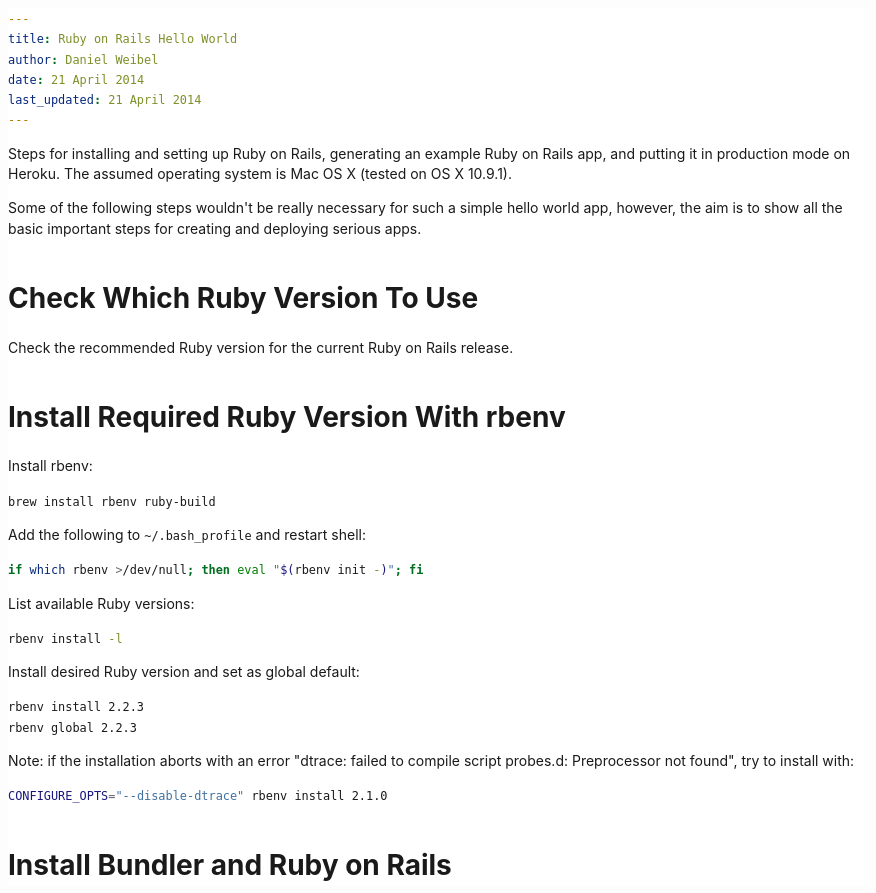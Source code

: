 ```yaml
---
title: Ruby on Rails Hello World
author: Daniel Weibel
date: 21 April 2014
last_updated: 21 April 2014
---
```


Steps for installing and setting up Ruby on Rails, generating an example Ruby on Rails app, and putting it in production mode on Heroku. The assumed operating system is Mac OS X (tested on OS X 10.9.1).

Some of the following steps wouldn't be really necessary for such a simple hello world app, however, the aim is to show all the basic important steps for creating and deploying serious apps.

# Check Which Ruby Version To Use

Check the recommended Ruby version for the current Ruby on Rails release.

# Install Required Ruby Version With rbenv

Install rbenv:

~~~bash
brew install rbenv ruby-build
~~~

Add the following to `~/.bash_profile` and restart shell:

~~~bash
if which rbenv >/dev/null; then eval "$(rbenv init -)"; fi
~~~

List available Ruby versions:

~~~bash
rbenv install -l
~~~

Install desired Ruby version and set as global default:

~~~bash
rbenv install 2.2.3
rbenv global 2.2.3
~~~

Note: if the installation aborts with an error "dtrace: failed to compile script probes.d: Preprocessor not found", try to install with:

~~~bash
CONFIGURE_OPTS="--disable-dtrace" rbenv install 2.1.0
~~~

# Install Bundler and Ruby on Rails
